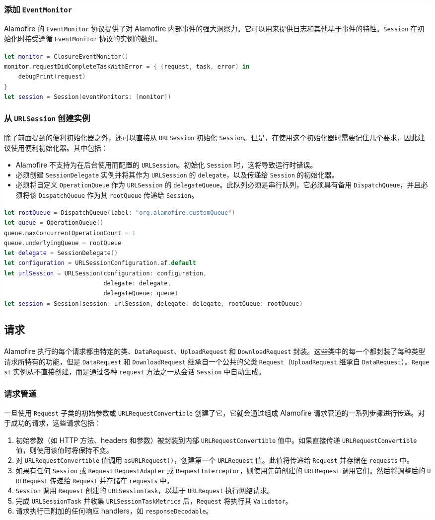 ### 添加 `EventMonitor`

Alamofire 的 `EventMonitor` 协议提供了对 Alamofire 内部事件的强大洞察力。它可以用来提供日志和其他基于事件的特性。`Session` 在初始化时接受遵循 `EventMonitor` 协议的实例的数组。

```swift
let monitor = ClosureEventMonitor()
monitor.requestDidCompleteTaskWithError = { (request, task, error) in
    debugPrint(request)
}
let session = Session(eventMonitors: [monitor])
```

### 从 `URLSession` 创建实例

除了前面提到的便利初始化器之外，还可以直接从 `URLSession` 初始化 `Session`。但是，在使用这个初始化器时需要记住几个要求，因此建议使用便利初始化器。其中包括：

- Alamofire 不支持为在后台使用而配置的 `URLSession`。初始化 `Session` 时，这将导致运行时错误。
- 必须创建 `SessionDelegate` 实例并将其作为 `URLSession` 的 `delegate`，以及传递给 `Session` 的初始化器。
- 必须将自定义 `OperationQueue` 作为 `URLSession` 的 `delegateQueue`。此队列必须是串行队列，它必须具有备用 `DispatchQueue`，并且必须将该 `DispatchQueue` 作为其 `rootQueue` 传递给 `Session`。

```swift
let rootQueue = DispatchQueue(label: "org.alamofire.customQueue")
let queue = OperationQueue()
queue.maxConcurrentOperationCount = 1
queue.underlyingQueue = rootQueue
let delegate = SessionDelegate()
let configuration = URLSessionConfiguration.af.default
let urlSession = URLSession(configuration: configuration,
                            delegate: delegate,
                            delegateQueue: queue)
let session = Session(session: urlSession, delegate: delegate, rootQueue: rootQueue)
```

## 请求

Alamofire 执行的每个请求都由特定的类、`DataRequest`、`UploadRequest` 和 `DownloadRequest` 封装。这些类中的每一个都封装了每种类型请求所特有的功能，但是 `DataRequest` 和 `DownloadRequest` 继承自一个公共的父类 `Request`（`UploadRequest` 继承自 `DataRequest`）。`Request` 实例从不直接创建，而是通过各种 `request` 方法之一从会话 `Session` 中自动生成。

### 请求管道

一旦使用 `Request` 子类的初始参数或 `URLRequestConvertible` 创建了它，它就会通过组成 Alamofire 请求管道的一系列步骤进行传递。对于成功的请求，这些请求包括：

1. 初始参数（如 HTTP 方法、headers 和参数）被封装到内部 `URLRequestConvertible` 值中。如果直接传递 `URLRequestConvertible` 值，则使用该值时将保持不变。
2. 对 `URLRequestConvertible` 值调用 `asURLRequest()`，创建第一个 `URLRequest` 值。此值将传递给 `Request` 并存储在 `requests` 中。
3. 如果有任何 `Session` 或 `Request` `RequestAdapter` 或 `RequestInterceptor`，则使用先前创建的 `URLRequest` 调用它们。然后将调整后的 `URLRequest` 传递给 `Request` 并存储在 `requests` 中。
4. `Session` 调用 `Request` 创建的 `URLSessionTask`，以基于 `URLRequest` 执行网络请求。
5. 完成 `URLSessionTask` 并收集 `URLSessionTaskMetrics` 后，`Request` 将执行其 `Validator`。
6. 请求执行已附加的任何响应 handlers，如 `responseDecodable`。
